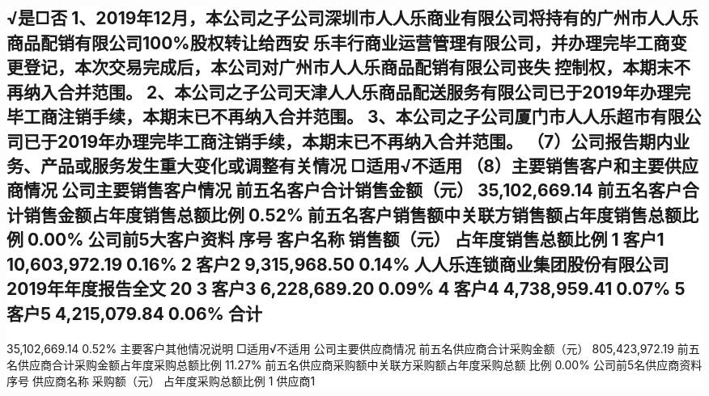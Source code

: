 √是□否
1、2019年12月，本公司之子公司深圳市人人乐商业有限公司将持有的广州市人人乐商品配销有限公司100%股权转让给西安
乐丰行商业运营管理有限公司，并办理完毕工商变更登记，本次交易完成后，本公司对广州市人人乐商品配销有限公司丧失
控制权，本期末不再纳入合并范围。
2、本公司之子公司天津人人乐商品配送服务有限公司已于2019年办理完毕工商注销手续，本期末已不再纳入合并范围。
3、本公司之子公司厦门市人人乐超市有限公司已于2019年办理完毕工商注销手续，本期末已不再纳入合并范围。
（7）公司报告期内业务、产品或服务发生重大变化或调整有关情况
□适用√不适用
（8）主要销售客户和主要供应商情况
公司主要销售客户情况
前五名客户合计销售金额（元）
35,102,669.14
前五名客户合计销售金额占年度销售总额比例
0.52%
前五名客户销售额中关联方销售额占年度销售总额比例
0.00%
公司前5大客户资料
序号
客户名称
销售额（元）
占年度销售总额比例
1
客户1
10,603,972.19
0.16%
2
客户2
9,315,968.50
0.14%
人人乐连锁商业集团股份有限公司2019年年度报告全文
20
3
客户3
6,228,689.20
0.09%
4
客户4
4,738,959.41
0.07%
5
客户5
4,215,079.84
0.06%
合计
--
35,102,669.14
0.52%
主要客户其他情况说明
□适用√不适用
公司主要供应商情况
前五名供应商合计采购金额（元）
805,423,972.19
前五名供应商合计采购金额占年度采购总额比例
11.27%
前五名供应商采购额中关联方采购额占年度采购总额
比例
0.00%
公司前5名供应商资料
序号
供应商名称
采购额（元）
占年度采购总额比例
1
供应商1